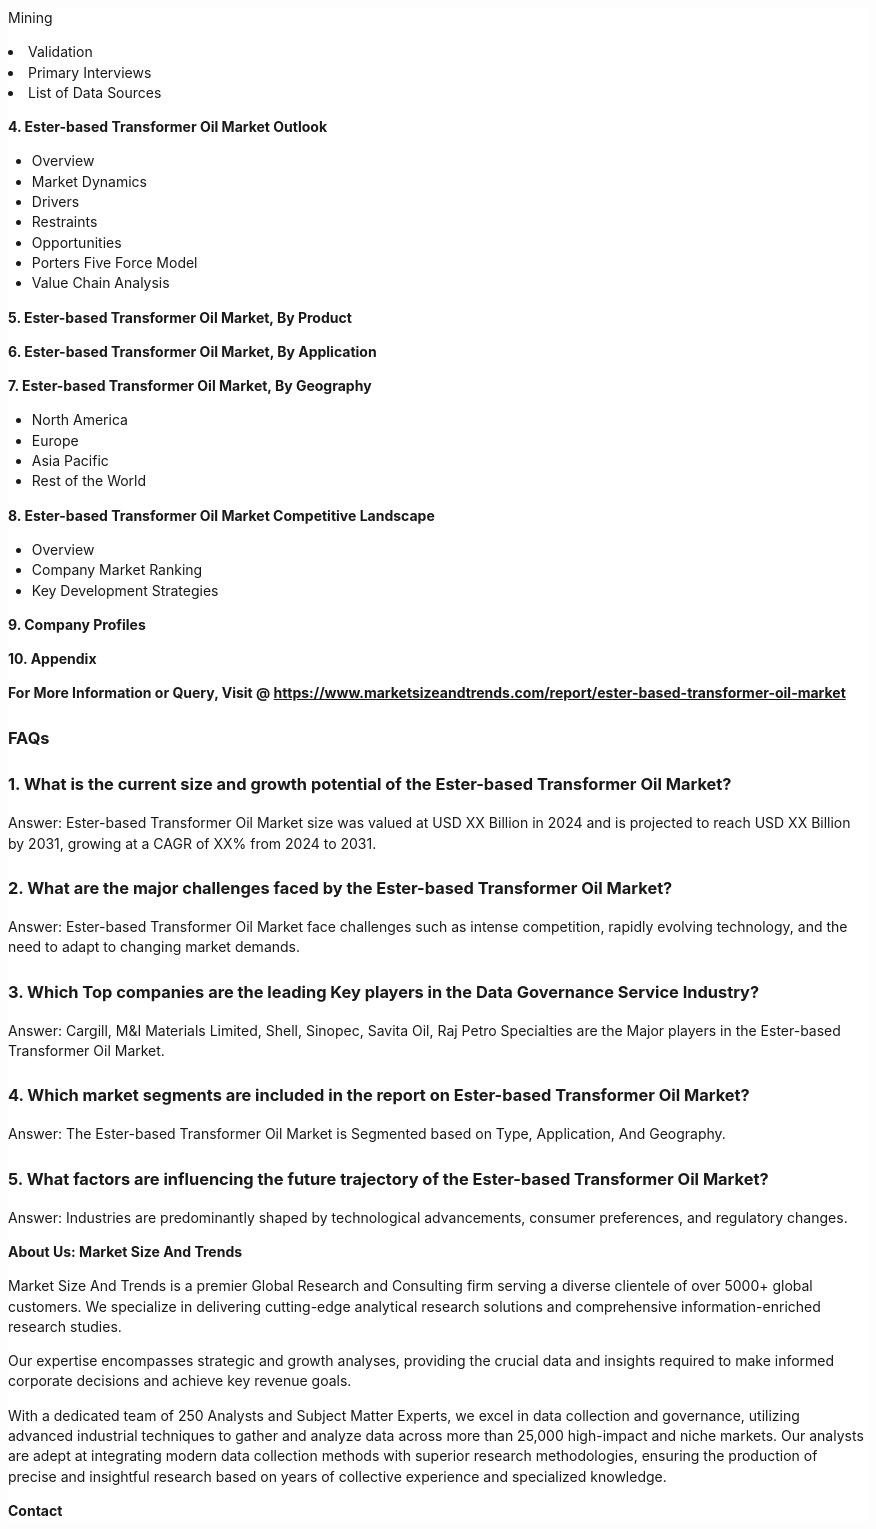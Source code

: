 Mining</span></li><li><span class="">Validation</span></li><li><span class="">Primary Interviews</span></li><li><span class="">List of Data Sources</span></li></ul></div><div class="" data-test-id=""><p><strong><span class="">4. Ester-based Transformer Oil Market Outlook</span></strong></p></div><div class="" data-test-id=""><ul><li><span class="">Overview</span></li><li><span class="">Market Dynamics</span></li><li><span class="">Drivers</span></li><li><span class="">Restraints</span></li><li><span class="">Opportunities</span></li><li><span class="">Porters Five Force Model</span></li><li><span class="">Value Chain Analysis</span></li></ul></div><div class="" data-test-id=""><p><strong><span class="">5. Ester-based Transformer Oil Market, By Product</span></strong></p></div><div class="" data-test-id=""><p><strong><span class="">6. Ester-based Transformer Oil Market, By Application</span></strong></p></div><div class="" data-test-id=""><p><strong><span class="">7. Ester-based Transformer Oil Market, By Geography</span></strong></p></div><div class="" data-test-id=""><ul><li><span class="">North America</span></li><li><span class="">Europe</span></li><li><span class="">Asia Pacific</span></li><li><span class="">Rest of the World</span></li></ul></div><div class="" data-test-id=""><p><strong><span class="">8. Ester-based Transformer Oil Market Competitive Landscape</span></strong></p></div><div class="" data-test-id=""><ul><li><span class="">Overview</span></li><li><span class="">Company Market Ranking</span></li><li><span class="">Key Development Strategies</span></li></ul></div><div class="" data-test-id=""><p><strong><span class="">9. Company Profiles</span></strong></p></div><div class="" data-test-id=""><p><strong><span class="">10. Appendix</span></strong></p></div><div class="" data-test-id=""><p><strong><span class="">For More Information or Query, Visit @ <a href="https://www.marketsizeandtrends.com/report/ester-based-transformer-oil-market" target="_blank">https://www.marketsizeandtrends.com/report/ester-based-transformer-oil-market</a></span></strong></p></div><div class="" data-test-id=""><div class="article-main__content" data-test-id="publishing-text-block"><h3><strong><span class="">FAQs</span></strong></h3></div><div class="article-main__content" data-test-id="publishing-text-block"><h3><span class="">1. What is the current size and growth potential of the Ester-based Transformer Oil Market?</span></h3></div><div class="article-main__content" data-test-id="publishing-text-block"><p><span class="font-[700]">Answer</span><span class="">: Ester-based Transformer Oil Market size was valued at USD XX Billion in 2024 and is projected to reach USD XX Billion by 2031, growing at a CAGR of XX% from 2024 to 2031.</span></p></div><div class="article-main__content" data-test-id="publishing-text-block"><h3><span class="">2. What are the major challenges faced by the Ester-based Transformer Oil Market?</span></h3></div><div class="article-main__content" data-test-id="publishing-text-block"><p><span class="font-[700]">Answer</span><span class="">: Ester-based Transformer Oil Market face challenges such as intense competition, rapidly evolving technology, and the need to adapt to changing market demands.</span></p></div><div class="article-main__content" data-test-id="publishing-text-block"><h3><span class="">3. Which Top companies are the leading Key players in the Data Governance Service Industry?</span></h3></div><div class="article-main__content" data-test-id="publishing-text-block"><p><span class="font-[700]">Answer</span><span class="">: Cargill, M&I Materials Limited, Shell, Sinopec, Savita Oil, Raj Petro Specialties are the Major players in the Ester-based Transformer Oil Market.</span></p></div><div class="article-main__content" data-test-id="publishing-text-block"><h3><span class="">4. Which market segments are included in the report on Ester-based Transformer Oil Market?</span></h3></div><div class="article-main__content" data-test-id="publishing-text-block"><p><span class="font-[700]">Answer</span><span class="">: The Ester-based Transformer Oil Market is Segmented based on Type, Application, And Geography.</span></p></div><div class="article-main__content" data-test-id="publishing-text-block"><h3><span class="">5. What factors are influencing the future trajectory of the Ester-based Transformer Oil Market?</span></h3></div><div class="article-main__content" data-test-id="publishing-text-block"><p><span class="font-[700]">Answer:</span><span class="">&nbsp;Industries are predominantly shaped by technological advancements, consumer preferences, and regulatory changes.</span></p></div><p><strong><span class="">About Us: Market Size And Trends</span></strong></p></div><div class="" data-test-id=""><p><span class="">Market Size And Trends is a premier Global Research and Consulting firm serving a diverse clientele of over 5000+ global customers. We specialize in delivering cutting-edge analytical research solutions and comprehensive information-enriched research studies.</span></p></div><div class="" data-test-id=""><p><span class="">Our expertise encompasses strategic and growth analyses, providing the crucial data and insights required to make informed corporate decisions and achieve key revenue goals.</span></p></div><div class="" data-test-id=""><p><span class="">With a dedicated team of 250 Analysts and Subject Matter Experts, we excel in data collection and governance, utilizing advanced industrial techniques to gather and analyze data across more than 25,000 high-impact and niche markets. Our analysts are adept at integrating modern data collection methods with superior research methodologies, ensuring the production of precise and insightful research based on years of collective experience and specialized knowledge.</span></p></div><div class="" data-test-id=""><p><strong><span class="">Contact